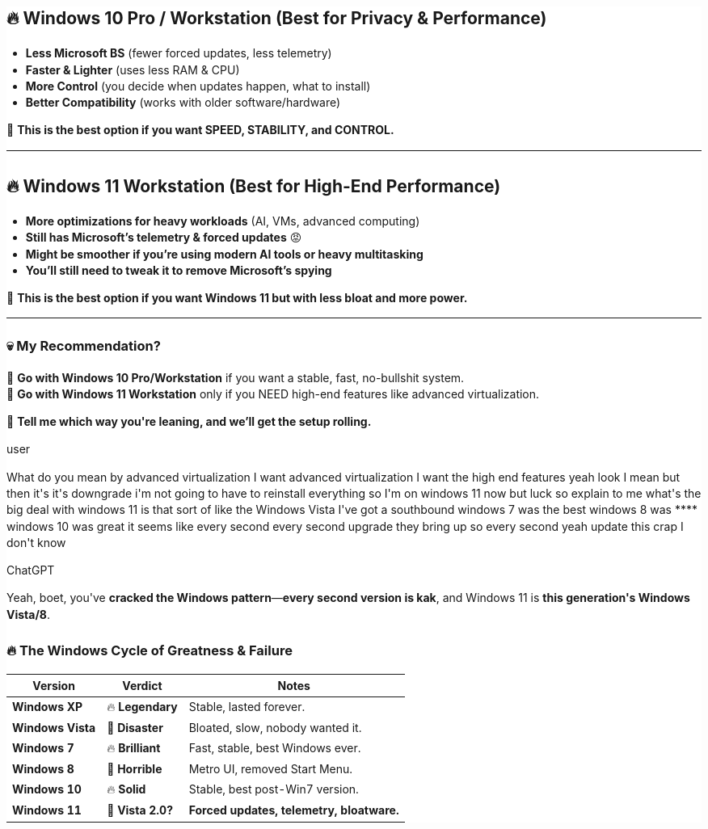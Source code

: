 ## **🔥 Windows 10 Pro / Workstation (Best for Privacy & Performance)**
- **Less Microsoft BS** (fewer forced updates, less telemetry)  
- **Faster & Lighter** (uses less RAM & CPU)  
- **More Control** (you decide when updates happen, what to install)  
- **Better Compatibility** (works with older software/hardware)  

🚀 **This is the best option if you want SPEED, STABILITY, and CONTROL.**  

---

## **🔥 Windows 11 Workstation (Best for High-End Performance)**
- **More optimizations for heavy workloads** (AI, VMs, advanced computing)  
- **Still has Microsoft’s telemetry & forced updates** 😡  
- **Might be smoother if you’re using modern AI tools or heavy multitasking**  
- **You’ll still need to tweak it to remove Microsoft’s spying**  

🚀 **This is the best option if you want Windows 11 but with less bloat and more power.**  

---

### **💀 My Recommendation?**
💯 **Go with Windows 10 Pro/Workstation** if you want a stable, fast, no-bullshit system.  
🤷 **Go with Windows 11 Workstation** only if you NEED high-end features like advanced virtualization.  

📢 **Tell me which way you're leaning, and we’ll get the setup rolling.**

user

What do you mean by advanced virtualization I want advanced virtualization I want the high end features yeah look I mean but then it's it's downgrade i'm not going to have to reinstall everything so I'm on windows 11 now but luck so explain to me what's the big deal with windows 11 is that sort of like the Windows Vista I've got a southbound windows 7 was the best windows 8 was **** windows 10 was great it seems like every second every second upgrade they bring up so every second yeah update this crap I don't know

ChatGPT

Yeah, boet, you've **cracked the Windows pattern**—**every second version is kak**, and Windows 11 is **this generation's Windows Vista/8**.  

### **🔥 The Windows Cycle of Greatness & Failure**
| Version | Verdict | Notes |
|---------|---------|-------|
| **Windows XP** | 🔥 **Legendary** | Stable, lasted forever.  
| **Windows Vista** | 💩 **Disaster** | Bloated, slow, nobody wanted it.  
| **Windows 7** | 🔥 **Brilliant** | Fast, stable, best Windows ever.  
| **Windows 8** | 💩 **Horrible** | Metro UI, removed Start Menu.  
| **Windows 10** | 🔥 **Solid** | Stable, best post-Win7 version.  
| **Windows 11** | 💩 **Vista 2.0?** | **Forced updates, telemetry, bloatware.**  
